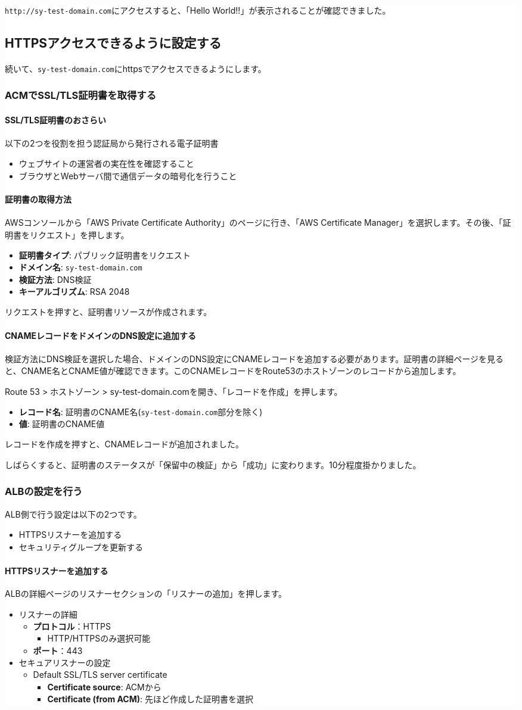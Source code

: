 `http://sy-test-domain.com`にアクセスすると、「Hello World!!」が表示されることが確認できました。

## HTTPSアクセスできるように設定する

続いて、`sy-test-domain.com`にhttpsでアクセスできるようにします。

### ACMでSSL/TLS証明書を取得する

#### SSL/TLS証明書のおさらい

以下の2つを役割を担う認証局から発行される電子証明書

* ウェブサイトの運営者の実在性を確認すること
* ブラウザとWebサーバ間で通信データの暗号化を行うこと

#### 証明書の取得方法

AWSコンソールから「AWS Private Certificate Authority」のページに行き、「AWS Certificate Manager」を選択します。その後、「証明書をリクエスト」を押します。

* **証明書タイプ**: パブリック証明書をリクエスト
* **ドメイン名**: `sy-test-domain.com`
* **検証方法**: DNS検証
* **キーアルゴリズム**: RSA 2048

リクエストを押すと、証明書リソースが作成されます。

#### CNAMEレコードをドメインのDNS設定に追加する

検証方法にDNS検証を選択した場合、ドメインのDNS設定にCNAMEレコードを追加する必要があります。証明書の詳細ページを見ると、CNAME名とCNAME値が確認できます。このCNAMEレコードをRoute53のホストゾーンのレコードから追加します。

Route 53 > ホストゾーン > sy-test-domain.comを開き、「レコードを作成」を押します。

* **レコード名**: 証明書のCNAME名(`sy-test-domain.com`部分を除く)
* **値**: 証明書のCNAME値

レコードを作成を押すと、CNAMEレコードが追加されました。

しばらくすると、証明書のステータスが「保留中の検証」から「成功」に変わります。10分程度掛かりました。

### ALBの設定を行う

ALB側で行う設定は以下の2つです。

* HTTPSリスナーを追加する
* セキュリティグループを更新する

#### HTTPSリスナーを追加する

ALBの詳細ページのリスナーセクションの「リスナーの追加」を押します。

* リスナーの詳細
  * **プロトコル**：HTTPS
    * HTTP/HTTPSのみ選択可能
  * **ポート**：443
* セキュアリスナーの設定
  * Default SSL/TLS server certificate
    * **Certificate source**: ACMから
    * **Certificate (from ACM)**: 先ほど作成した証明書を選択
